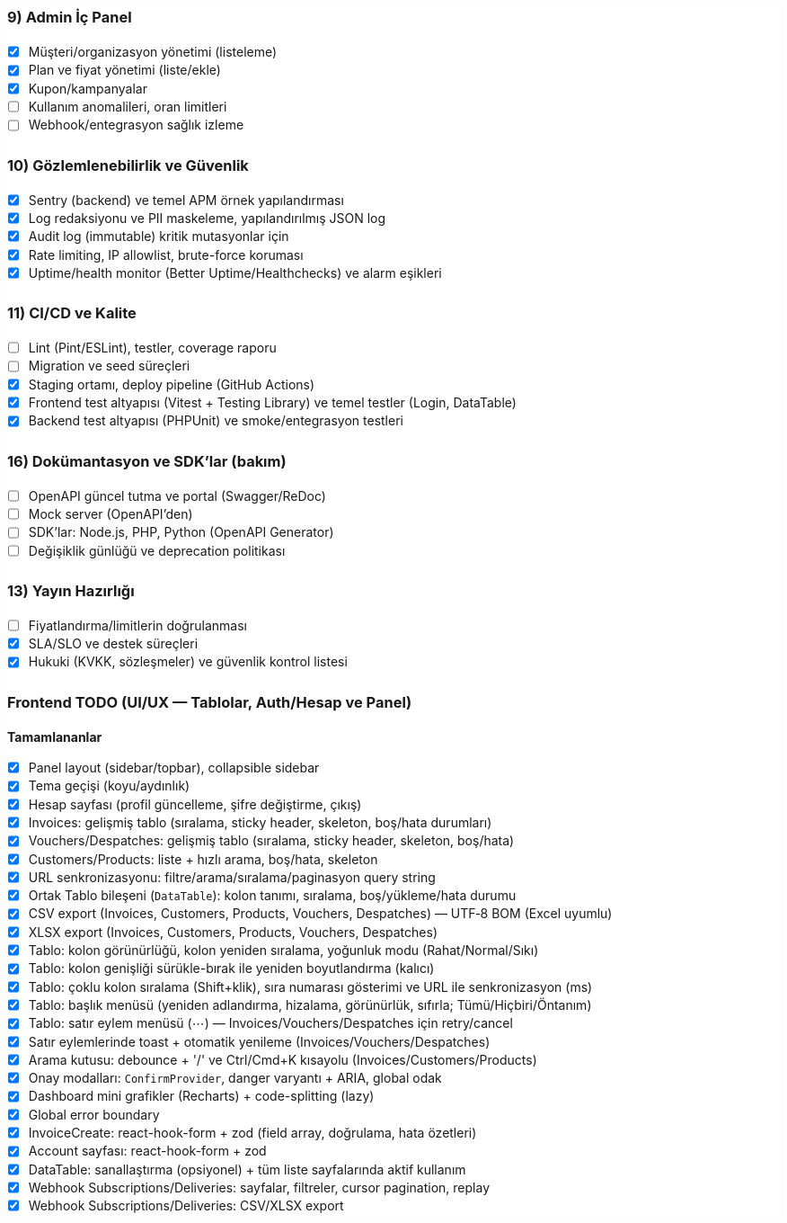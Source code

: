 ### 9) Admin İç Panel
- [x] Müşteri/organizasyon yönetimi (listeleme)
- [x] Plan ve fiyat yönetimi (liste/ekle)
- [x] Kupon/kampanyalar
- [ ] Kullanım anomalileri, oran limitleri
- [ ] Webhook/entegrasyon sağlık izleme

### 10) Gözlemlenebilirlik ve Güvenlik
- [x] Sentry (backend) ve temel APM örnek yapılandırması
- [x] Log redaksiyonu ve PII maskeleme, yapılandırılmış JSON log
- [x] Audit log (immutable) kritik mutasyonlar için
- [x] Rate limiting, IP allowlist, brute-force koruması
- [x] Uptime/health monitor (Better Uptime/Healthchecks) ve alarm eşikleri

### 11) CI/CD ve Kalite
- [ ] Lint (Pint/ESLint), testler, coverage raporu
- [ ] Migration ve seed süreçleri
- [x] Staging ortamı, deploy pipeline (GitHub Actions)
- [x] Frontend test altyapısı (Vitest + Testing Library) ve temel testler (Login, DataTable)
- [x] Backend test altyapısı (PHPUnit) ve smoke/entegrasyon testleri

### 16) Dokümantasyon ve SDK’lar (bakım)
- [ ] OpenAPI güncel tutma ve portal (Swagger/ReDoc)
- [ ] Mock server (OpenAPI’den)
- [ ] SDK’lar: Node.js, PHP, Python (OpenAPI Generator)
- [ ] Değişiklik günlüğü ve deprecation politikası

### 13) Yayın Hazırlığı
- [ ] Fiyatlandırma/limitlerin doğrulanması
- [x] SLA/SLO ve destek süreçleri
- [x] Hukuki (KVKK, sözleşmeler) ve güvenlik kontrol listesi

### Frontend TODO (UI/UX — Tablolar, Auth/Hesap ve Panel)

**Tamamlananlar**
- [x] Panel layout (sidebar/topbar), collapsible sidebar
- [x] Tema geçişi (koyu/aydınlık)
- [x] Hesap sayfası (profil güncelleme, şifre değiştirme, çıkış)
- [x] Invoices: gelişmiş tablo (sıralama, sticky header, skeleton, boş/hata durumları)
- [x] Vouchers/Despatches: gelişmiş tablo (sıralama, sticky header, skeleton, boş/hata)
- [x] Customers/Products: liste + hızlı arama, boş/hata, skeleton
- [x] URL senkronizasyonu: filtre/arama/sıralama/paginasyon query string
- [x] Ortak Tablo bileşeni (`DataTable`): kolon tanımı, sıralama, boş/yükleme/hata durumu
- [x] CSV export (Invoices, Customers, Products, Vouchers, Despatches) — UTF‑8 BOM (Excel uyumlu)
- [x] XLSX export (Invoices, Customers, Products, Vouchers, Despatches)
- [x] Tablo: kolon görünürlüğü, kolon yeniden sıralama, yoğunluk modu (Rahat/Normal/Sıkı)
- [x] Tablo: kolon genişliği sürükle-bırak ile yeniden boyutlandırma (kalıcı)
- [x] Tablo: çoklu kolon sıralama (Shift+klik), sıra numarası gösterimi ve URL ile senkronizasyon (ms)
- [x] Tablo: başlık menüsü (yeniden adlandırma, hizalama, görünürlük, sıfırla; Tümü/Hiçbiri/Öntanım)
- [x] Tablo: satır eylem menüsü (⋯) — Invoices/Vouchers/Despatches için retry/cancel
- [x] Satır eylemlerinde toast + otomatik yenileme (Invoices/Vouchers/Despatches)
- [x] Arama kutusu: debounce + '/' ve Ctrl/Cmd+K kısayolu (Invoices/Customers/Products)
- [x] Onay modalları: `ConfirmProvider`, danger varyantı + ARIA, global odak
- [x] Dashboard mini grafikler (Recharts) + code-splitting (lazy)
- [x] Global error boundary
- [x] InvoiceCreate: react-hook-form + zod (field array, doğrulama, hata özetleri)
- [x] Account sayfası: react-hook-form + zod
- [x] DataTable: sanallaştırma (opsiyonel) + tüm liste sayfalarında aktif kullanım
- [x] Webhook Subscriptions/Deliveries: sayfalar, filtreler, cursor pagination, replay
- [x] Webhook Subscriptions/Deliveries: CSV/XLSX export